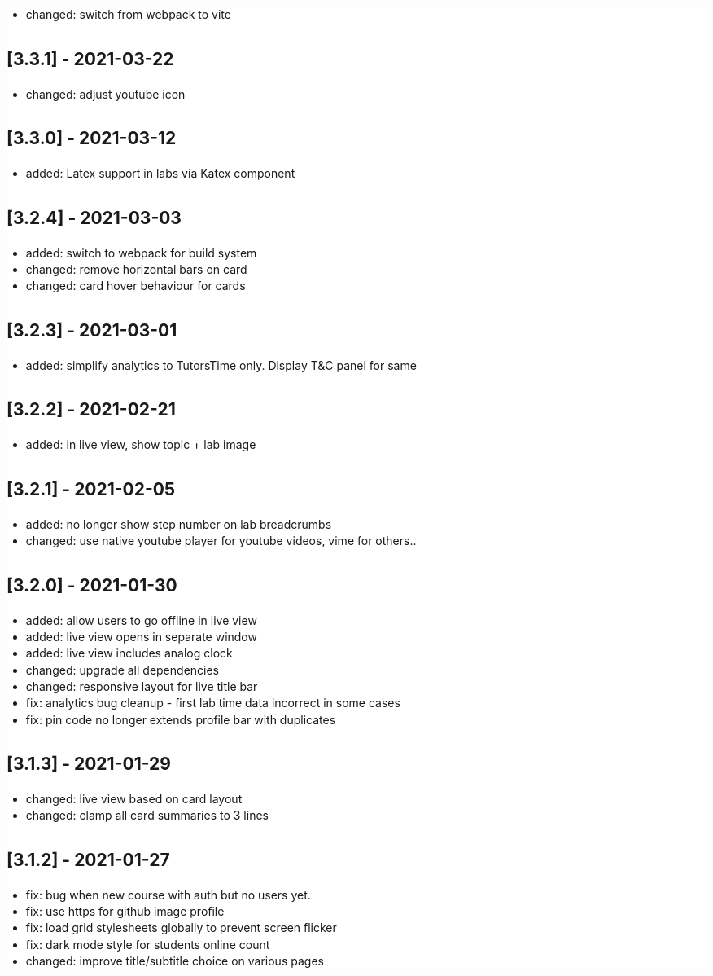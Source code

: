 - changed: switch from webpack to vite

## [3.3.1] - 2021-03-22

- changed: adjust youtube icon

## [3.3.0] - 2021-03-12

- added: Latex support in labs via Katex component

## [3.2.4] - 2021-03-03

- added: switch to webpack for build system
- changed: remove horizontal bars on card
- changed: card hover behaviour for cards

## [3.2.3] - 2021-03-01

- added: simplify analytics to TutorsTime only. Display T&C panel for same

## [3.2.2] - 2021-02-21

- added: in live view, show topic + lab image

## [3.2.1] - 2021-02-05

- added: no longer show step number on lab breadcrumbs
- changed: use native youtube player for youtube videos, vime for others..

## [3.2.0] - 2021-01-30

- added: allow users to go offline in live view
- added: live view opens in separate window
- added: live view includes analog clock
- changed: upgrade all dependencies
- changed: responsive layout for live title bar
- fix: analytics bug cleanup - first lab time data incorrect in some cases
- fix: pin code no longer extends profile bar with duplicates


## [3.1.3] - 2021-01-29

- changed: live view based on card layout
- changed: clamp all card summaries to 3 lines

## [3.1.2] - 2021-01-27

- fix: bug when new course with auth but no users yet.
- fix: use https for github image profile
- fix: load grid stylesheets globally to prevent screen flicker
- fix: dark mode style for students online count
- changed: improve title/subtitle choice on various pages
